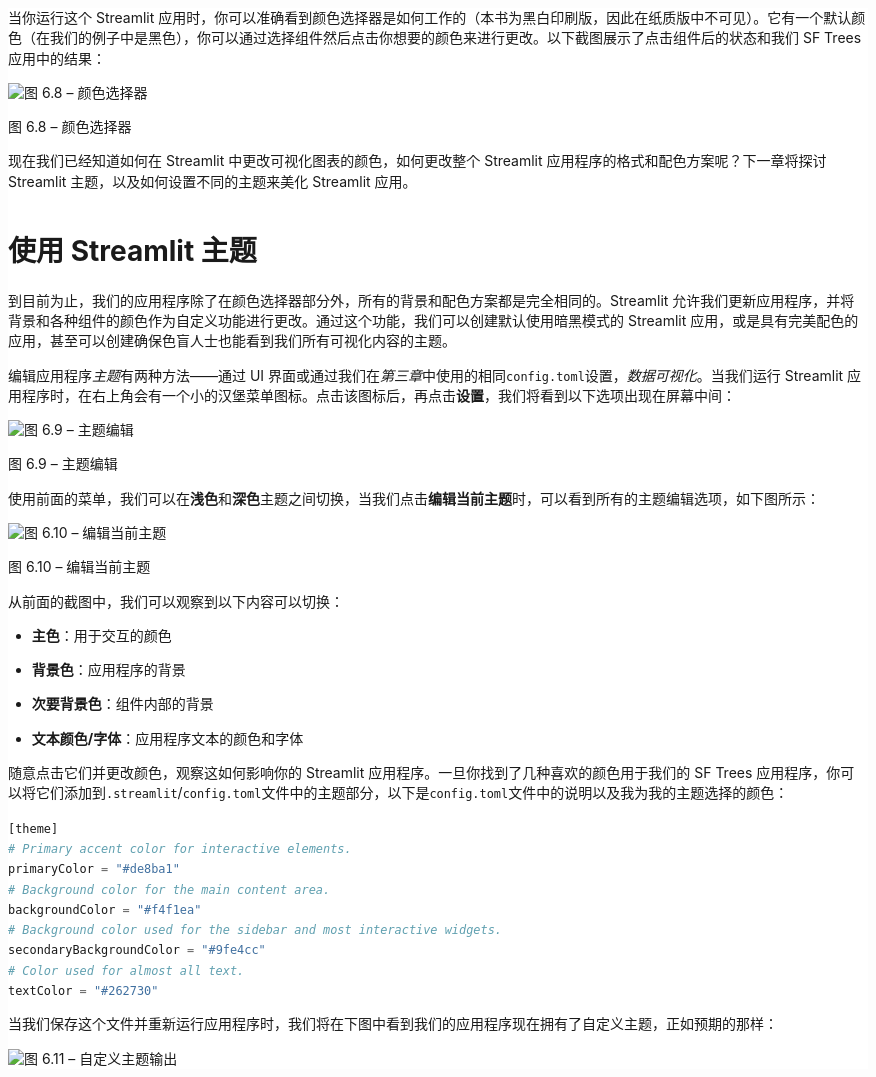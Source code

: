 当你运行这个 Streamlit 应用时，你可以准确看到颜色选择器是如何工作的（本书为黑白印刷版，因此在纸质版中不可见）。它有一个默认颜色（在我们的例子中是黑色），你可以通过选择组件然后点击你想要的颜色来进行更改。以下截图展示了点击组件后的状态和我们 SF Trees 应用中的结果：

![图 6.8 – 颜色选择器](img/B16864_06_08.jpg)

图 6.8 – 颜色选择器

现在我们已经知道如何在 Streamlit 中更改可视化图表的颜色，如何更改整个 Streamlit 应用程序的格式和配色方案呢？下一章将探讨 Streamlit 主题，以及如何设置不同的主题来美化 Streamlit 应用。

# 使用 Streamlit 主题

到目前为止，我们的应用程序除了在颜色选择器部分外，所有的背景和配色方案都是完全相同的。Streamlit 允许我们更新应用程序，并将背景和各种组件的颜色作为自定义功能进行更改。通过这个功能，我们可以创建默认使用暗黑模式的 Streamlit 应用，或是具有完美配色的应用，甚至可以创建确保色盲人士也能看到我们所有可视化内容的主题。

编辑应用程序*主题*有两种方法——通过 UI 界面或通过我们在*第三章*中使用的相同`config.toml`设置，*数据可视化*。当我们运行 Streamlit 应用程序时，在右上角会有一个小的汉堡菜单图标。点击该图标后，再点击**设置**，我们将看到以下选项出现在屏幕中间：

![图 6.9 – 主题编辑](img/B16864_06_09.jpg)

图 6.9 – 主题编辑

使用前面的菜单，我们可以在**浅色**和**深色**主题之间切换，当我们点击**编辑当前主题**时，可以看到所有的主题编辑选项，如下图所示：

![图 6.10 – 编辑当前主题](img/B16864_06_10.jpg)

图 6.10 – 编辑当前主题

从前面的截图中，我们可以观察到以下内容可以切换：

+   **主色**：用于交互的颜色

+   **背景色**：应用程序的背景

+   **次要背景色**：组件内部的背景

+   **文本颜色/字体**：应用程序文本的颜色和字体

随意点击它们并更改颜色，观察这如何影响你的 Streamlit 应用程序。一旦你找到了几种喜欢的颜色用于我们的 SF Trees 应用程序，你可以将它们添加到`.streamlit`/`config.toml`文件中的主题部分，以下是`config.toml`文件中的说明以及我为我的主题选择的颜色：

```py
[theme]
# Primary accent color for interactive elements.
primaryColor = "#de8ba1"
# Background color for the main content area.
backgroundColor = "#f4f1ea"
# Background color used for the sidebar and most interactive widgets.
secondaryBackgroundColor = "#9fe4cc"
# Color used for almost all text.
textColor = "#262730"
```

当我们保存这个文件并重新运行应用程序时，我们将在下图中看到我们的应用程序现在拥有了自定义主题，正如预期的那样：

![图 6.11 – 自定义主题输出](img/B16864_06_11.jpg)
